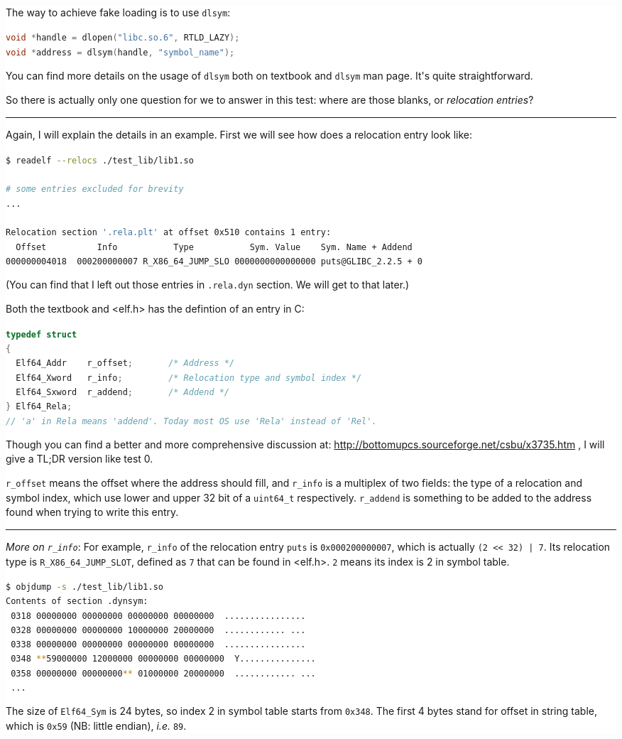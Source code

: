 The way to achieve fake loading is to use `dlsym`:
```c
void *handle = dlopen("libc.so.6", RTLD_LAZY);
void *address = dlsym(handle, "symbol_name");
```
You can find more details on the usage of `dlsym` both on textbook and `dlsym` man page. It's quite straightforward.  

So there is actually only one question for we to answer in this test: where are those blanks, or *relocation entries*?

---
Again, I will explain the details in an example. First we will see how does a relocation entry look like:
```bash
$ readelf --relocs ./test_lib/lib1.so

# some entries excluded for brevity
...

Relocation section '.rela.plt' at offset 0x510 contains 1 entry:
  Offset          Info           Type           Sym. Value    Sym. Name + Addend
000000004018  000200000007 R_X86_64_JUMP_SLO 0000000000000000 puts@GLIBC_2.2.5 + 0
```
(You can find that I left out those entries in `.rela.dyn` section. We will get to that later.)

Both the textbook and <elf.h> has the defintion of an entry in C:
```C
typedef struct
{
  Elf64_Addr	r_offset;		/* Address */
  Elf64_Xword	r_info;			/* Relocation type and symbol index */
  Elf64_Sxword	r_addend;		/* Addend */
} Elf64_Rela;
// 'a' in Rela means 'addend'. Today most OS use 'Rela' instead of 'Rel'.
```
Though you can find a better and more comprehensive discussion at:
http://bottomupcs.sourceforge.net/csbu/x3735.htm ,
I will give a TL;DR version like test 0.

`r_offset` means the offset where the address should fill, and `r_info` is a multiplex of two fields:
the type of a relocation and symbol index, which use lower and upper 32 bit of a `uint64_t` respectively.
`r_addend` is something to be added to the address found when trying to write this entry.

---
*More on `r_info`*: For example, `r_info` of the relocation entry `puts` is `0x000200000007`, which is actually
`(2 << 32) | 7`. Its relocation type is `R_X86_64_JUMP_SLOT`, defined as `7` that can be found in <elf.h>.
`2` means its index is 2 in symbol table.


```bash
$ objdump -s ./test_lib/lib1.so
Contents of section .dynsym:
 0318 00000000 00000000 00000000 00000000  ................
 0328 00000000 00000000 10000000 20000000  ............ ...
 0338 00000000 00000000 00000000 00000000  ................
 0348 **59000000 12000000 00000000 00000000  Y...............
 0358 00000000 00000000** 01000000 20000000  ............ ...
 ...
```
The size of `Elf64_Sym` is 24 bytes, so index 2 in symbol table starts from `0x348`. The first 4 bytes 
stand for offset in string table, which is `0x59` (NB: little endian), *i.e.* `89`.
```bash
```
